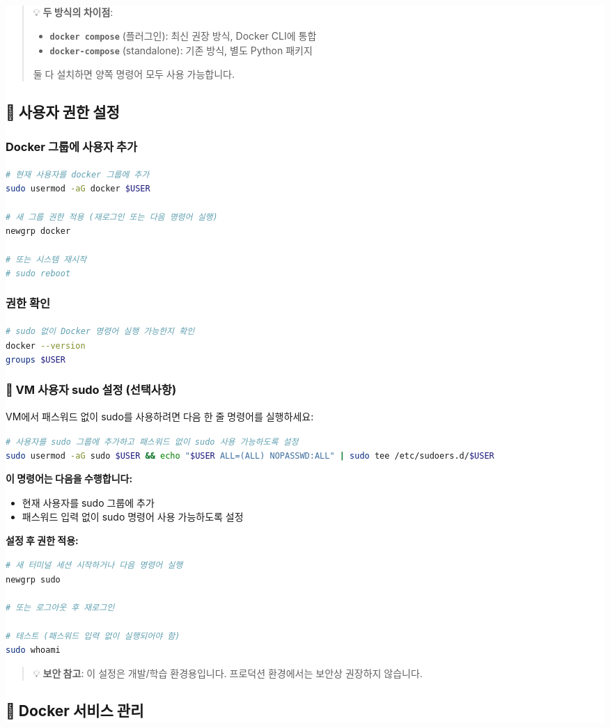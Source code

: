 > 💡 **두 방식의 차이점**:
> - **`docker compose`** (플러그인): 최신 권장 방식, Docker CLI에 통합
> - **`docker-compose`** (standalone): 기존 방식, 별도 Python 패키지
> 
> 둘 다 설치하면 양쪽 명령어 모두 사용 가능합니다.

## 👤 사용자 권한 설정

### Docker 그룹에 사용자 추가
```bash
# 현재 사용자를 docker 그룹에 추가
sudo usermod -aG docker $USER

# 새 그룹 권한 적용 (재로그인 또는 다음 명령어 실행)
newgrp docker

# 또는 시스템 재시작
# sudo reboot
```

### 권한 확인
```bash
# sudo 없이 Docker 명령어 실행 가능한지 확인
docker --version
groups $USER
```

### 🔧 VM 사용자 sudo 설정 (선택사항)

VM에서 패스워드 없이 sudo를 사용하려면 다음 한 줄 명령어를 실행하세요:

```bash
# 사용자를 sudo 그룹에 추가하고 패스워드 없이 sudo 사용 가능하도록 설정
sudo usermod -aG sudo $USER && echo "$USER ALL=(ALL) NOPASSWD:ALL" | sudo tee /etc/sudoers.d/$USER
```

**이 명령어는 다음을 수행합니다:**
- 현재 사용자를 sudo 그룹에 추가
- 패스워드 입력 없이 sudo 명령어 사용 가능하도록 설정

**설정 후 권한 적용:**
```bash
# 새 터미널 세션 시작하거나 다음 명령어 실행
newgrp sudo

# 또는 로그아웃 후 재로그인

# 테스트 (패스워드 입력 없이 실행되어야 함)
sudo whoami
```

> 💡 **보안 참고**: 이 설정은 개발/학습 환경용입니다. 프로덕션 환경에서는 보안상 권장하지 않습니다.

## 🔄 Docker 서비스 관리
